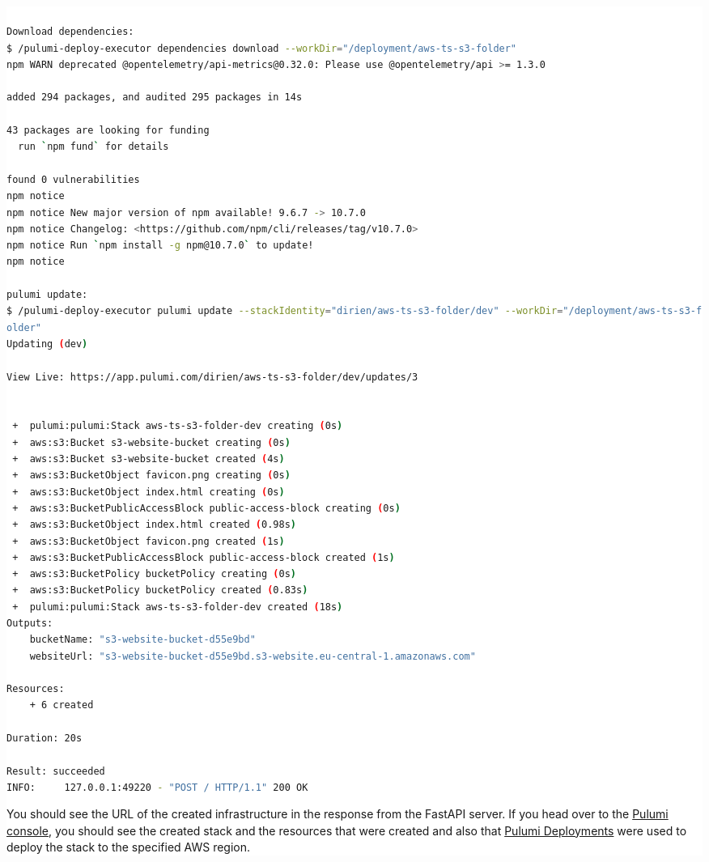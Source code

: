 ```bash

Download dependencies:
$ /pulumi-deploy-executor dependencies download --workDir="/deployment/aws-ts-s3-folder"
npm WARN deprecated @opentelemetry/api-metrics@0.32.0: Please use @opentelemetry/api >= 1.3.0

added 294 packages, and audited 295 packages in 14s

43 packages are looking for funding
  run `npm fund` for details

found 0 vulnerabilities
npm notice
npm notice New major version of npm available! 9.6.7 -> 10.7.0
npm notice Changelog: <https://github.com/npm/cli/releases/tag/v10.7.0>
npm notice Run `npm install -g npm@10.7.0` to update!
npm notice

pulumi update:
$ /pulumi-deploy-executor pulumi update --stackIdentity="dirien/aws-ts-s3-folder/dev" --workDir="/deployment/aws-ts-s3-folder"
Updating (dev)

View Live: https://app.pulumi.com/dirien/aws-ts-s3-folder/dev/updates/3


 +  pulumi:pulumi:Stack aws-ts-s3-folder-dev creating (0s)
 +  aws:s3:Bucket s3-website-bucket creating (0s)
 +  aws:s3:Bucket s3-website-bucket created (4s)
 +  aws:s3:BucketObject favicon.png creating (0s)
 +  aws:s3:BucketObject index.html creating (0s)
 +  aws:s3:BucketPublicAccessBlock public-access-block creating (0s)
 +  aws:s3:BucketObject index.html created (0.98s)
 +  aws:s3:BucketObject favicon.png created (1s)
 +  aws:s3:BucketPublicAccessBlock public-access-block created (1s)
 +  aws:s3:BucketPolicy bucketPolicy creating (0s)
 +  aws:s3:BucketPolicy bucketPolicy created (0.83s)
 +  pulumi:pulumi:Stack aws-ts-s3-folder-dev created (18s)
Outputs:
    bucketName: "s3-website-bucket-d55e9bd"
    websiteUrl: "s3-website-bucket-d55e9bd.s3-website.eu-central-1.amazonaws.com"

Resources:
    + 6 created

Duration: 20s

Result: succeeded
INFO:     127.0.0.1:49220 - "POST / HTTP/1.1" 200 OK
```

You should see the URL of the created infrastructure in the response from the FastAPI server. If you head over to the [Pulumi console](https://app.pulumi.com/), you should see the created stack and the resources that were created and also that [Pulumi Deployments](docs/pulumi-cloud/deployments/) were used to deploy the stack to the specified AWS region.
